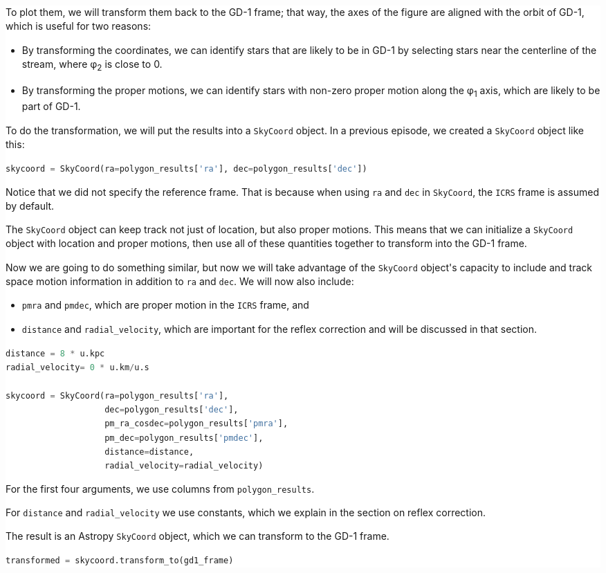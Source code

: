 To plot them, we will transform them back to the GD-1 frame;
that way, the axes of the figure are aligned with the orbit of GD-1,
which is useful for two reasons:

- By transforming the coordinates, we can identify stars that are
  likely to be in GD-1 by selecting stars near the centerline of the
  stream, where φ<sub>2</sub> is close to 0.

- By transforming the proper motions, we can identify stars with
  non-zero proper motion along the φ<sub>1</sub> axis, which are likely to be part of GD-1.

To do the transformation, we will put the results into a `SkyCoord`
object.  In a previous episode, we created a `SkyCoord` object like
this:

```python
skycoord = SkyCoord(ra=polygon_results['ra'], dec=polygon_results['dec'])
```

Notice that we did not specify the reference frame. That is because when
using `ra` and `dec` in `SkyCoord`, the `ICRS` frame is assumed by default.

The `SkyCoord` object can keep track not just of location, but also proper motions.
This means that we can initialize a `SkyCoord` object with location and proper motions,
then use all of these quantities together to transform into the GD-1 frame.

Now we are going to do something similar, but now we will take advantage of the `SkyCoord` object's
capacity to include and track space motion information in addition to `ra` and
`dec`. We will now also include:

- `pmra` and `pmdec`, which are proper motion in the `ICRS` frame, and

- `distance` and `radial_velocity`, which are important for the reflex correction and will be discussed in that section.

```python
distance = 8 * u.kpc
radial_velocity= 0 * u.km/u.s

skycoord = SkyCoord(ra=polygon_results['ra'], 
                    dec=polygon_results['dec'],
                    pm_ra_cosdec=polygon_results['pmra'],
                    pm_dec=polygon_results['pmdec'], 
                    distance=distance, 
                    radial_velocity=radial_velocity)
```

For the first four arguments, we use columns from `polygon_results`.

For `distance` and `radial_velocity` we use constants, which we explain in the section on reflex correction.

The result is an Astropy `SkyCoord` object, which we can transform to
the GD-1 frame.

```python
transformed = skycoord.transform_to(gd1_frame)
```
